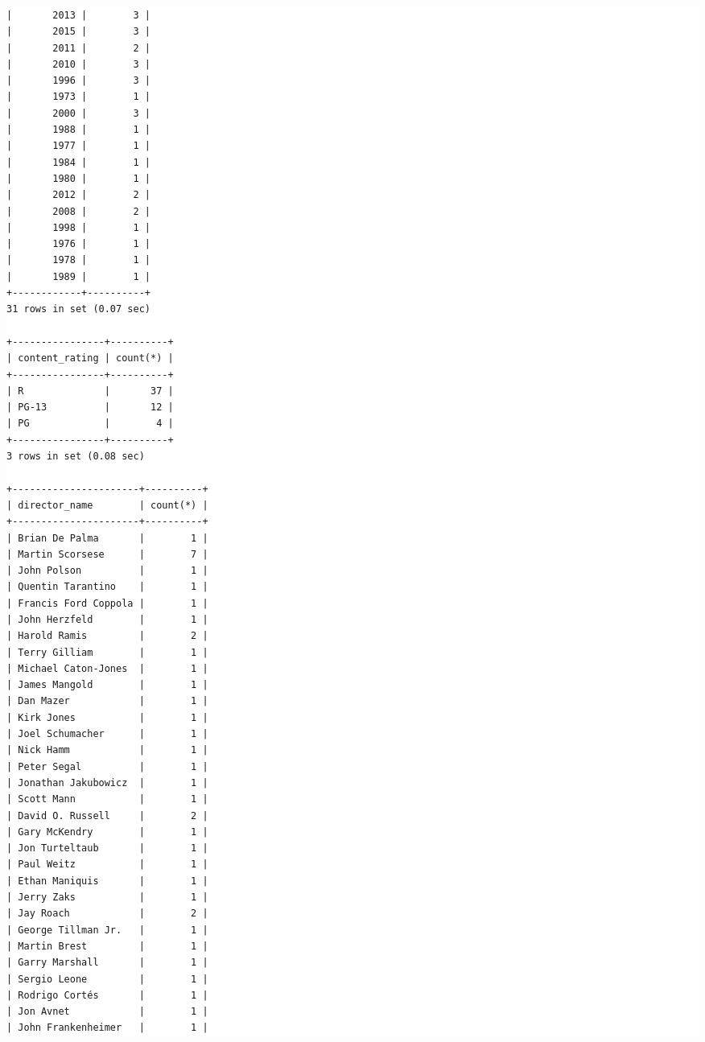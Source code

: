 ```
|       2013 |        3 |
|       2015 |        3 |
|       2011 |        2 |
|       2010 |        3 |
|       1996 |        3 |
|       1973 |        1 |
|       2000 |        3 |
|       1988 |        1 |
|       1977 |        1 |
|       1984 |        1 |
|       1980 |        1 |
|       2012 |        2 |
|       2008 |        2 |
|       1998 |        1 |
|       1976 |        1 |
|       1978 |        1 |
|       1989 |        1 |
+------------+----------+
31 rows in set (0.07 sec)

+----------------+----------+
| content_rating | count(*) |
+----------------+----------+
| R              |       37 |
| PG-13          |       12 |
| PG             |        4 |
+----------------+----------+
3 rows in set (0.08 sec)

+----------------------+----------+
| director_name        | count(*) |
+----------------------+----------+
| Brian De Palma       |        1 |
| Martin Scorsese      |        7 |
| John Polson          |        1 |
| Quentin Tarantino    |        1 |
| Francis Ford Coppola |        1 |
| John Herzfeld        |        1 |
| Harold Ramis         |        2 |
| Terry Gilliam        |        1 |
| Michael Caton-Jones  |        1 |
| James Mangold        |        1 |
| Dan Mazer            |        1 |
| Kirk Jones           |        1 |
| Joel Schumacher      |        1 |
| Nick Hamm            |        1 |
| Peter Segal          |        1 |
| Jonathan Jakubowicz  |        1 |
| Scott Mann           |        1 |
| David O. Russell     |        2 |
| Gary McKendry        |        1 |
| Jon Turteltaub       |        1 |
| Paul Weitz           |        1 |
| Ethan Maniquis       |        1 |
| Jerry Zaks           |        1 |
| Jay Roach            |        2 |
| George Tillman Jr.   |        1 |
| Martin Brest         |        1 |
| Garry Marshall       |        1 |
| Sergio Leone         |        1 |
| Rodrigo Cortés       |        1 |
| Jon Avnet            |        1 |
| John Frankenheimer   |        1 |
```